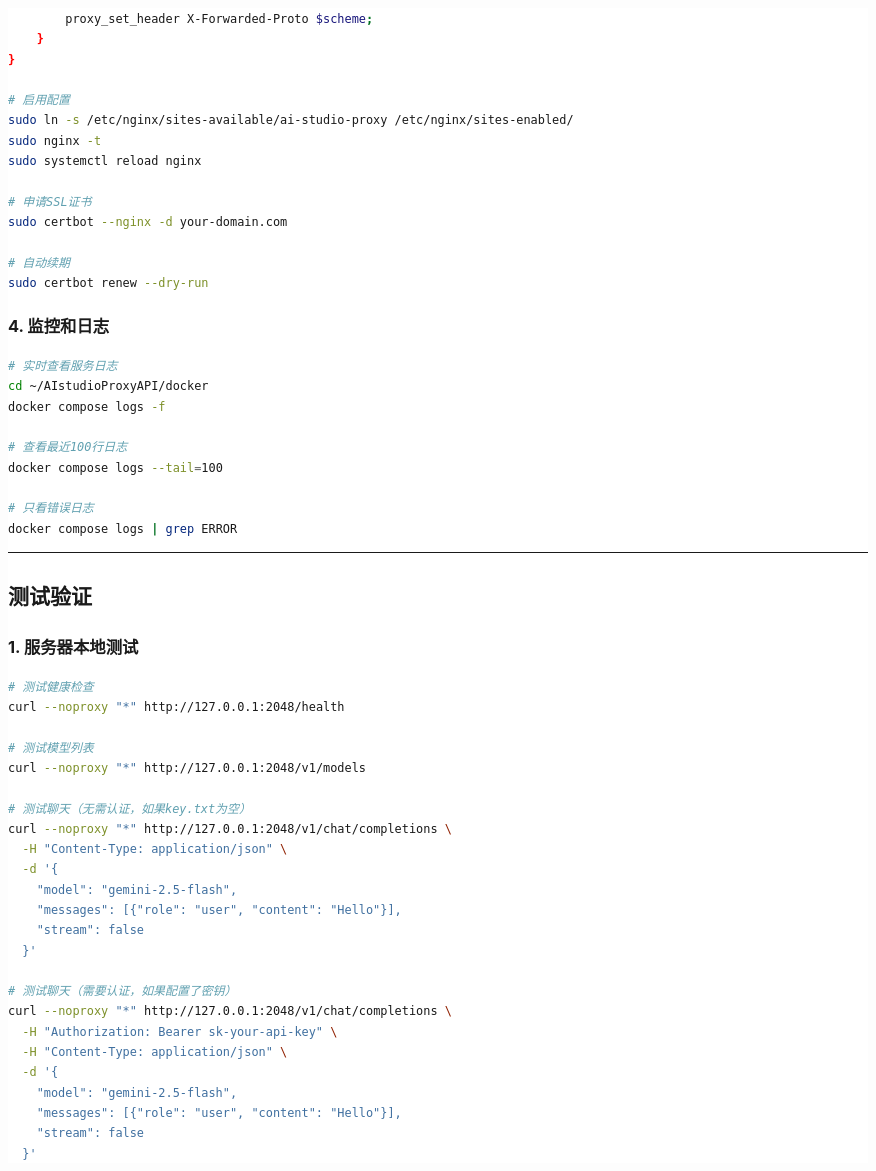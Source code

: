 ```bash
        proxy_set_header X-Forwarded-Proto $scheme;
    }
}

# 启用配置
sudo ln -s /etc/nginx/sites-available/ai-studio-proxy /etc/nginx/sites-enabled/
sudo nginx -t
sudo systemctl reload nginx

# 申请SSL证书
sudo certbot --nginx -d your-domain.com

# 自动续期
sudo certbot renew --dry-run
```

### 4. 监控和日志

```bash
# 实时查看服务日志
cd ~/AIstudioProxyAPI/docker
docker compose logs -f

# 查看最近100行日志
docker compose logs --tail=100

# 只看错误日志
docker compose logs | grep ERROR
```

---

## 测试验证

### 1. 服务器本地测试

```bash
# 测试健康检查
curl --noproxy "*" http://127.0.0.1:2048/health

# 测试模型列表
curl --noproxy "*" http://127.0.0.1:2048/v1/models

# 测试聊天（无需认证，如果key.txt为空）
curl --noproxy "*" http://127.0.0.1:2048/v1/chat/completions \
  -H "Content-Type: application/json" \
  -d '{
    "model": "gemini-2.5-flash",
    "messages": [{"role": "user", "content": "Hello"}],
    "stream": false
  }'

# 测试聊天（需要认证，如果配置了密钥）
curl --noproxy "*" http://127.0.0.1:2048/v1/chat/completions \
  -H "Authorization: Bearer sk-your-api-key" \
  -H "Content-Type: application/json" \
  -d '{
    "model": "gemini-2.5-flash",
    "messages": [{"role": "user", "content": "Hello"}],
    "stream": false
  }'
```
